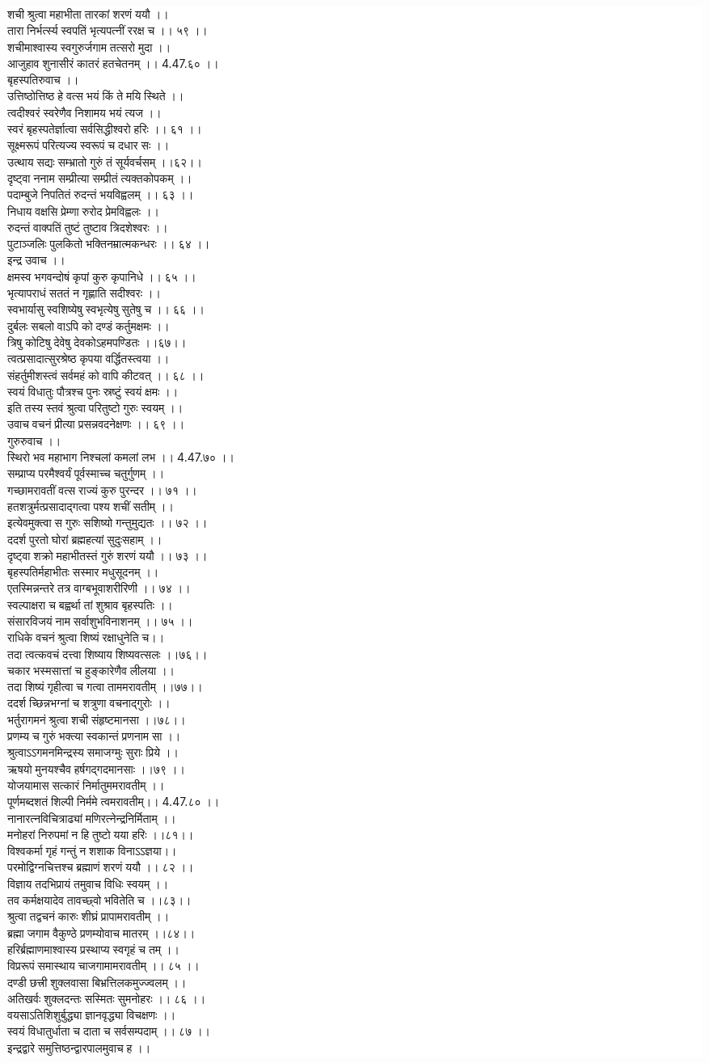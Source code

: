 शची श्रुत्वा महाभीता तारकां शरणं ययौ ।।  
तारा निर्भर्त्स्य स्वपतिं भृत्यपत्नीं ररक्ष च ।। ५९ ।।  
शचीमाश्वास्य स्वगुरुर्जगाम तत्सरो मुदा ।।  
आजुहाव शुनासीरं कातरं हतचेतनम् ।। 4.47.६० ।।  
बृहस्पतिरुवाच ।।  
उत्तिष्ठोत्तिष्ठ हे वत्स भयं किं ते मयि स्थिते ।।  
त्वदीश्वरं स्वरेणैव निशामय भयं त्यज ।।  
स्वरं बृहस्पतेर्ज्ञात्वा सर्वसिद्धीश्वरो हरिः ।। ६१ ।।  
सूक्ष्मरूपं परित्यज्य स्वरूपं च दधार सः ।।  
उत्थाय सद्यः सम्भ्रातो गुरुं तं सूर्यवर्चसम् ।।६२।।  
दृष्ट्वा ननाम सम्प्रीत्या सम्प्रीतं त्यक्तकोपकम् ।।  
पदाम्बुजे निपतितं रुदन्तं भयविह्वलम् ।। ६३ ।।  
निधाय वक्षसि प्रेम्णा रुरोद प्रेमविह्वलः ।।  
रुदन्तं वाक्पतिं तुष्टं तुष्टाव त्रिदशेश्वरः ।।  
पुटाञ्जलिः पुलकितो भक्तिनम्रात्मकन्धरः ।। ६४ ।।  
इन्द्र उवाच ।।  
क्षमस्व भगवन्दोषं कृपां कुरु कृपानिधे ।। ६५ ।।  
भृत्यापराधं सततं न गृह्णाति सदीश्वरः ।।  
स्वभार्यासु स्वशिष्येषु स्वभृत्येषु सुतेषु च ।। ६६ ।।  
दुर्बलः सबलो वाऽपि को दण्डं कर्तुमक्षमः ।।  
त्रिषु कोटिषु देवेषु देवकोऽहमपण्डितः ।।६७।।  
त्वत्प्रसादात्सुरश्रेष्ठ कृपया वर्द्धितस्त्वया ।।  
संहर्तुमीशस्त्वं सर्वमहं को वापि कीटवत् ।। ६८ ।।  
स्वयं विधातुः पौत्रश्च पुनः स्रष्टुं स्वयं क्षमः ।।  
इति तस्य स्तवं श्रुत्वा परितुष्टो गुरुः स्वयम् ।।  
उवाच वचनं प्रीत्या प्रसन्नवदनेक्षणः ।। ६९ ।।  
गुरुरुवाच ।।  
स्थिरो भव महाभाग निश्चलां कमलां लभ ।। 4.47.७० ।।  
सम्प्राप्य परमैश्वर्यं पूर्वस्माच्च चतुर्गुणम् ।।  
गच्छामरावतीं वत्स राज्यं कुरु पुरन्दर ।। ७१ ।।  
हतशत्रुर्मत्प्रसादाद्गत्वा पश्य शचीं सतीम् ।।  
इत्येवमुक्त्वा स गुरुः सशिष्यो गन्तुमुद्यतः ।। ७२ ।।  
ददर्श पुरतो घोरां ब्रह्महत्यां सुदुःसहाम् ।।  
दृष्ट्वा शक्रो महाभीतस्तं गुरुं शरणं ययौ ।। ७३ ।।  
बृहस्पतिर्महाभीतः सस्मार मधुसूदनम् ।।  
एतस्मिन्नन्तरे तत्र वाग्बभूवाशरीरिणी ।। ७४ ।।  
स्वल्पाक्षरा च बह्वर्था तां शुश्राव बृहस्पतिः ।।  
संसारविजयं नाम सर्वाशुभविनाशनम् ।। ७५ ।।  
राधिके वचनं श्रुत्वा शिष्यं रक्षाधुनेति च।।  
तदा त्वत्कवचं दत्त्वा शिष्याय शिष्यवत्सलः ।।७६।।  
चकार भस्मसात्तां च हुङ्कारेणैव लीलया ।।  
तदा शिष्यं गृहीत्वा च गत्वा ताममरावतीम् ।।७७।।  
ददर्श च्छिन्नभग्नां च शत्रुणा वचनाद्गुरोः ।।  
भर्तुरागमनं श्रुत्वा शची संहृष्टमानसा ।।७८।।  
प्रणम्य च गुरुं भक्त्या स्वकान्तं प्रणनाम सा ।।  
श्रुत्वाऽऽगमनमिन्द्रस्य समाजग्मुः सुराः प्रिये ।।  
ऋषयो मुनयश्चैव हर्षगद्गदमानसाः ।।७९ ।।  
योजयामास सत्कारं निर्मातुममरावतीम् ।।  
पूर्णमब्दशतं शिल्पी निर्ममे त्वमरावतीम्।। 4.47.८० ।।  
नानारत्नविचित्राढ्यां मणिरत्नेन्द्रनिर्मिताम् ।।  
मनोहरां निरुपमां न हि तुष्टो यया हरिः ।।८१।।  
विश्वकर्मा गृहं गन्तुं न शशाक विनाऽऽज्ञया।।  
परमोद्विग्नचित्तश्च ब्रह्माणं शरणं ययौ ।। ८२ ।।  
विज्ञाय तदभिप्रायं तमुवाच विधिः स्वयम् ।।  
तव कर्मक्षयादेव तावच्छ्वो भवितेति च ।।८३।।  
श्रुत्वा तद्वचनं कारुः शीघ्रं प्रापामरावतीम् ।।  
ब्रह्मा जगाम वैकुण्ठे प्रणम्योवाच मातरम् ।।८४।।  
हरिर्ब्रह्माणमाश्वास्य प्रस्थाप्य स्वगृहं च तम् ।।  
विप्ररूपं समास्थाय चाजगामामरावतीम् ।। ८५ ।।  
दण्डी छत्त्री शुक्लवासा बिभ्रत्तिलकमुज्ज्वलम् ।।  
अतिखर्वः शुक्लदन्तः सस्मितः सुमनोहरः ।। ८६ ।।  
वयसाऽतिशिशुर्बुद्ध्या ज्ञानवृद्ध्या विचक्षणः ।।  
स्वयं विधातुर्धाता च दाता च सर्वसम्पदाम् ।। ८७ ।।  
इन्द्रद्वारे समुत्तिष्ठन्द्वारपालमुवाच ह ।।  